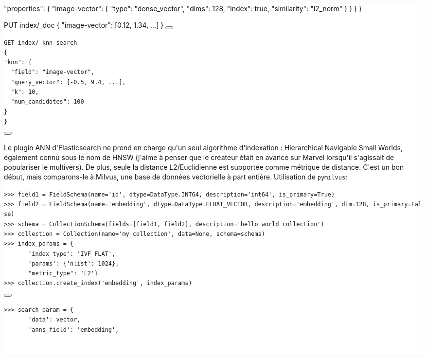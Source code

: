   <span class="hljs-string">&quot;properties&quot;</span>: {
    <span class="hljs-string">&quot;image-vector&quot;</span>: {
      <span class="hljs-string">&quot;type&quot;</span>: <span class="hljs-string">&quot;dense_vector&quot;</span>,
      <span class="hljs-string">&quot;dims&quot;</span>: 128,
      <span class="hljs-string">&quot;index&quot;</span>: <span class="hljs-literal">true</span>,
      <span class="hljs-string">&quot;similarity&quot;</span>: <span class="hljs-string">&quot;l2_norm&quot;</span>
    }
  }
}
}


PUT index/_doc
{
<span class="hljs-string">&quot;image-vector&quot;</span>: [0.12, 1.34, ...]
}
<button class="copy-code-btn"></button></code></pre>
<pre><code translate="no" class="language-json">GET index/_knn_search
{
<span class="hljs-string">&quot;knn&quot;</span>: {
  <span class="hljs-string">&quot;field&quot;</span>: <span class="hljs-string">&quot;image-vector&quot;</span>,
  <span class="hljs-string">&quot;query_vector&quot;</span>: [-0.5, 9.4, ...],
  <span class="hljs-string">&quot;k&quot;</span>: 10,
  <span class="hljs-string">&quot;num_candidates&quot;</span>: 100
}
}
<button class="copy-code-btn"></button></code></pre>
<p>Le plugin ANN d'Elasticsearch ne prend en charge qu'un seul algorithme d'indexation : Hierarchical Navigable Small Worlds, également connu sous le nom de HNSW (j'aime à penser que le créateur était en avance sur Marvel lorsqu'il s'agissait de populariser le multivers). De plus, seule la distance L2/Euclidienne est supportée comme métrique de distance. C'est un bon début, mais comparons-le à Milvus, une base de données vectorielle à part entière. Utilisation de <code translate="no">pymilvus</code>:</p>
<pre><code translate="no" class="language-python"><span class="hljs-meta">&gt;&gt;&gt; </span>field1 = FieldSchema(name=<span class="hljs-string">&#x27;id&#x27;</span>, dtype=DataType.INT64, description=<span class="hljs-string">&#x27;int64&#x27;</span>, is_primary=<span class="hljs-literal">True</span>)
<span class="hljs-meta">&gt;&gt;&gt; </span>field2 = FieldSchema(name=<span class="hljs-string">&#x27;embedding&#x27;</span>, dtype=DataType.FLOAT_VECTOR, description=<span class="hljs-string">&#x27;embedding&#x27;</span>, dim=<span class="hljs-number">128</span>, is_primary=<span class="hljs-literal">False</span>)
<span class="hljs-meta">&gt;&gt;&gt; </span>schema = CollectionSchema(fields=[field1, field2], description=<span class="hljs-string">&#x27;hello world collection&#x27;</span>)
<span class="hljs-meta">&gt;&gt;&gt; </span>collection = Collection(name=<span class="hljs-string">&#x27;my_collection&#x27;</span>, data=<span class="hljs-literal">None</span>, schema=schema)
<span class="hljs-meta">&gt;&gt;&gt; </span>index_params = {
       <span class="hljs-string">&#x27;index_type&#x27;</span>: <span class="hljs-string">&#x27;IVF_FLAT&#x27;</span>,
       <span class="hljs-string">&#x27;params&#x27;</span>: {<span class="hljs-string">&#x27;nlist&#x27;</span>: <span class="hljs-number">1024</span>},
       <span class="hljs-string">&quot;metric_type&quot;</span>: <span class="hljs-string">&#x27;L2&#x27;</span>}
<span class="hljs-meta">&gt;&gt;&gt; </span>collection.create_index(<span class="hljs-string">&#x27;embedding&#x27;</span>, index_params)
<button class="copy-code-btn"></button></code></pre>
<pre><code translate="no" class="language-python"><span class="hljs-meta">&gt;&gt;&gt; </span>search_param = {
       <span class="hljs-string">&#x27;data&#x27;</span>: vector,
       <span class="hljs-string">&#x27;anns_field&#x27;</span>: <span class="hljs-string">&#x27;embedding&#x27;</span>,